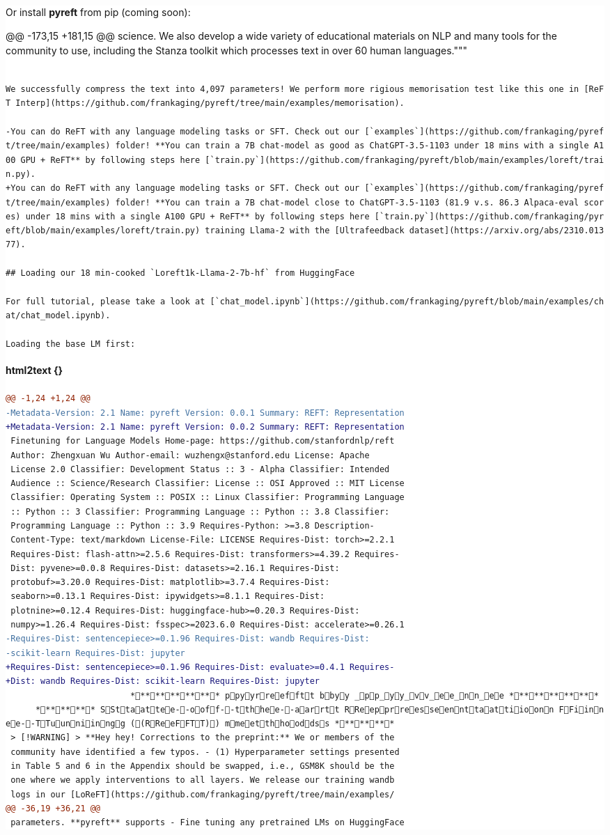  Or install **pyreft** from pip (coming soon):
 
@@ -173,15 +181,15 @@
 science. We also develop a wide variety of educational materials
 on NLP and many tools for the community to use, including the Stanza
 toolkit which processes text in over 60 human languages."""
 ```
 
 We successfully compress the text into 4,097 parameters! We perform more rigious memorisation test like this one in [ReFT Interp](https://github.com/frankaging/pyreft/tree/main/examples/memorisation). 
 
-You can do ReFT with any language modeling tasks or SFT. Check out our [`examples`](https://github.com/frankaging/pyreft/tree/main/examples) folder! **You can train a 7B chat-model as good as ChatGPT-3.5-1103 under 18 mins with a single A100 GPU + ReFT** by following steps here [`train.py`](https://github.com/frankaging/pyreft/blob/main/examples/loreft/train.py).
+You can do ReFT with any language modeling tasks or SFT. Check out our [`examples`](https://github.com/frankaging/pyreft/tree/main/examples) folder! **You can train a 7B chat-model close to ChatGPT-3.5-1103 (81.9 v.s. 86.3 Alpaca-eval scores) under 18 mins with a single A100 GPU + ReFT** by following steps here [`train.py`](https://github.com/frankaging/pyreft/blob/main/examples/loreft/train.py) training Llama-2 with the [Ultrafeedback dataset](https://arxiv.org/abs/2310.01377).
 
 ## Loading our 18 min-cooked `Loreft1k-Llama-2-7b-hf` from HuggingFace
 
 For full tutorial, please take a look at [`chat_model.ipynb`](https://github.com/frankaging/pyreft/blob/main/examples/chat/chat_model.ipynb).
 
 Loading the base LM first:
```

#### html2text {}

```diff
@@ -1,24 +1,24 @@
-Metadata-Version: 2.1 Name: pyreft Version: 0.0.1 Summary: REFT: Representation
+Metadata-Version: 2.1 Name: pyreft Version: 0.0.2 Summary: REFT: Representation
 Finetuning for Language Models Home-page: https://github.com/stanfordnlp/reft
 Author: Zhengxuan Wu Author-email: wuzhengx@stanford.edu License: Apache
 License 2.0 Classifier: Development Status :: 3 - Alpha Classifier: Intended
 Audience :: Science/Research Classifier: License :: OSI Approved :: MIT License
 Classifier: Operating System :: POSIX :: Linux Classifier: Programming Language
 :: Python :: 3 Classifier: Programming Language :: Python :: 3.8 Classifier:
 Programming Language :: Python :: 3.9 Requires-Python: >=3.8 Description-
 Content-Type: text/markdown License-File: LICENSE Requires-Dist: torch>=2.2.1
 Requires-Dist: flash-attn>=2.5.6 Requires-Dist: transformers>=4.39.2 Requires-
 Dist: pyvene>=0.0.8 Requires-Dist: datasets>=2.16.1 Requires-Dist:
 protobuf>=3.20.0 Requires-Dist: matplotlib>=3.7.4 Requires-Dist:
 seaborn>=0.13.1 Requires-Dist: ipywidgets>=8.1.1 Requires-Dist:
 plotnine>=0.12.4 Requires-Dist: huggingface-hub>=0.20.3 Requires-Dist:
 numpy>=1.26.4 Requires-Dist: fsspec>=2023.6.0 Requires-Dist: accelerate>=0.26.1
-Requires-Dist: sentencepiece>=0.1.96 Requires-Dist: wandb Requires-Dist:
-scikit-learn Requires-Dist: jupyter
+Requires-Dist: sentencepiece>=0.1.96 Requires-Dist: evaluate>=0.4.1 Requires-
+Dist: wandb Requires-Dist: scikit-learn Requires-Dist: jupyter
                         ************ ppyyrreefftt bbyy _pp_yy_vv_ee_nn_ee ************
      ******** SSttaattee--ooff--tthhee--aarrtt RReepprreesseennttaattiioonn FFiinnee--TTuunniinngg ((RReeFFTT)) mmeetthhooddss ********
 > [!WARNING] > **Hey hey! Corrections to the preprint:** We or members of the
 community have identified a few typos. - (1) Hyperparameter settings presented
 in Table 5 and 6 in the Appendix should be swapped, i.e., GSM8K should be the
 one where we apply interventions to all layers. We release our training wandb
 logs in our [LoReFT](https://github.com/frankaging/pyreft/tree/main/examples/
@@ -36,19 +36,21 @@
 parameters. **pyreft** supports - Fine tuning any pretrained LMs on HuggingFace
```